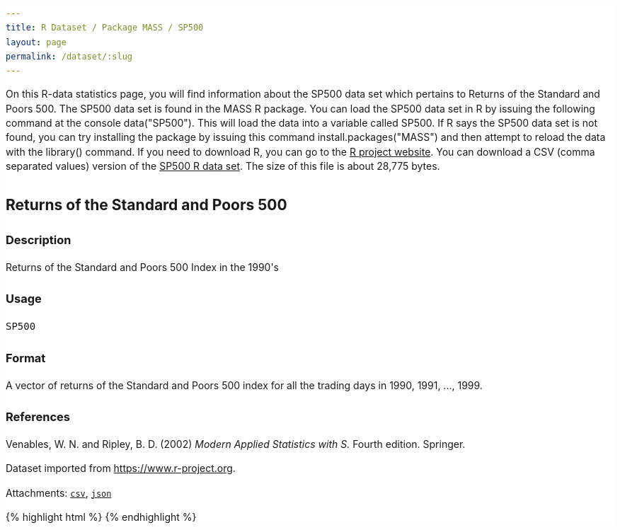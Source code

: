 ```yaml
---
title: R Dataset / Package MASS / SP500
layout: page
permalink: /dataset/:slug
---
```

<div id="dataset-info">
<p>On this R-data statistics page, you will find information about the <span class="mono">SP500</span> data set which pertains to Returns of the Standard and Poors 500. The <span class="mono">SP500</span> data set is found in the <span class="mono">MASS</span> R package. You can load the <span class="mono">SP500</span> data set in R by issuing the following command at the console <span class="mono">data("SP500")</span>. This will load the data into a variable called <span class="mono">SP500</span>. If R says the <span class="mono">SP500</span> data set is not found, you can try installing the package by issuing this command <span class="mono">install.packages("MASS")</span> and then attempt to reload the data with the <span class="mono">library()</span> command. If you need to download R, you can go to the <a href="https://www.r-project.org">R project website</a>. You can download a CSV (comma separated values) version of the <span class="mono"><a href="../assets/data/csv/dataset-90829.csv">SP500 R data set</a></span>. The size of this file is about 28,775 bytes.</p><h2>Returns of the Standard and Poors 500</h2>
<h3>Description</h3>
<p>Returns of the Standard and Poors 500 Index in the 1990's</p>
<h3>Usage</h3>
<pre>
SP500
</pre>
<h3>Format</h3>
<p>A vector of returns of the Standard and Poors 500 index for all the trading days in 1990, 1991, ..., 1999.</p>
<h3>References</h3>
<p>Venables, W. N. and Ripley, B. D. (2002) <em>Modern Applied Statistics with S.</em> Fourth edition. Springer.</p>
<p>Dataset imported from <a href="https://www.r-project.org">https://www.r-project.org</a>.</p></div>
<p id="dataset-attachments">Attachments: <code><a target="_blank" href="/assets/data/csv/dataset-90829.csv">csv</a></code>, <code><a target="_blank" href="/assets/data/json/dataset-90829.json">json</a></code></p>
<div id="dataset-iframe">
{% highlight html %}
<iframe src="https://pmagunia.com/iframe/r-dataset-package-mass-sp500.html" width="100%" height="100%" style="border:0px"></iframe>
{% endhighlight %}
</div>
<div id="grid"></div>
<script>let json_file = 'dataset-90829.json';</script>